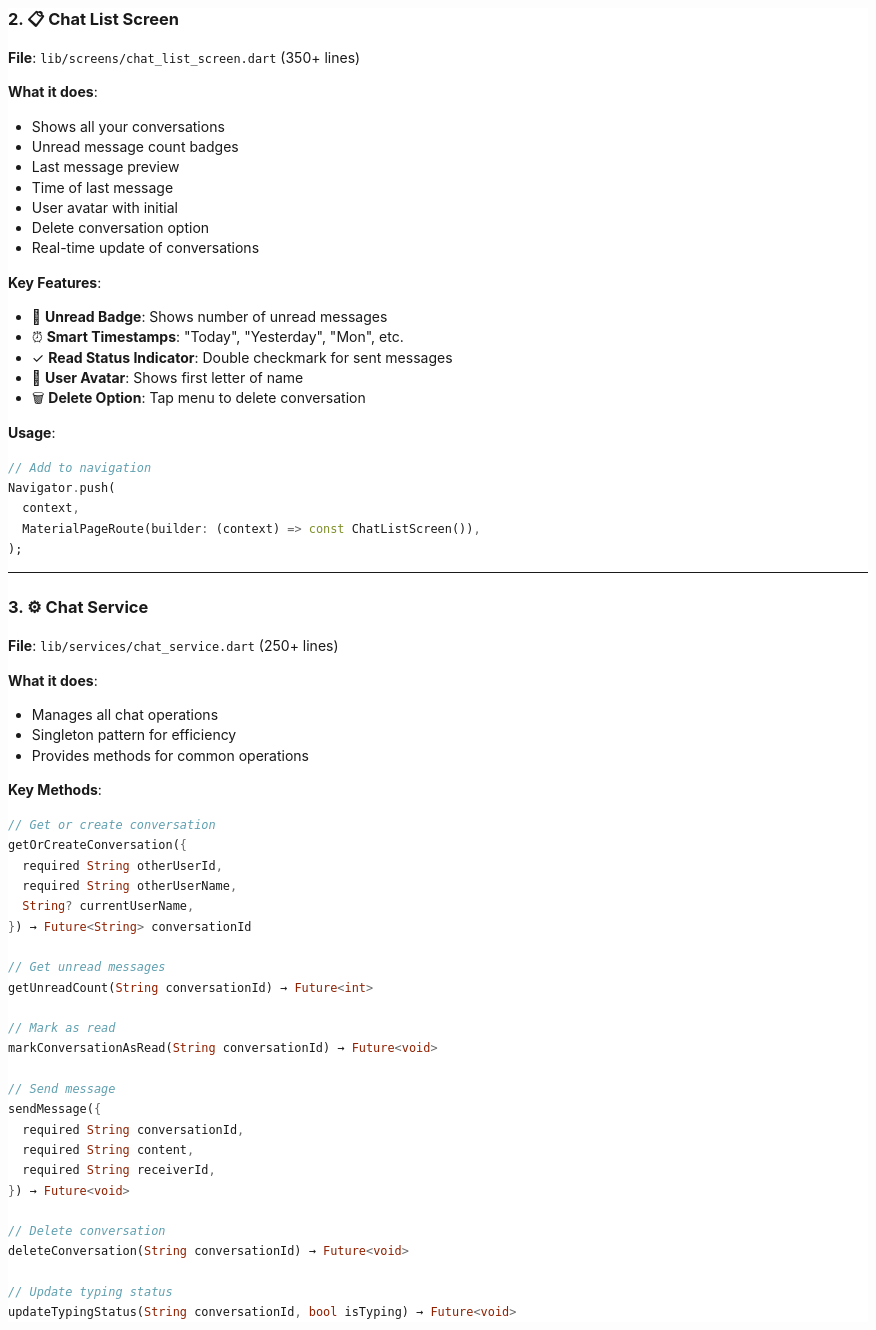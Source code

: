 
### 2. 📋 Chat List Screen
**File**: `lib/screens/chat_list_screen.dart` (350+ lines)

**What it does**:
- Shows all your conversations
- Unread message count badges
- Last message preview
- Time of last message
- User avatar with initial
- Delete conversation option
- Real-time update of conversations

**Key Features**:
- 🔴 **Unread Badge**: Shows number of unread messages
- ⏰ **Smart Timestamps**: "Today", "Yesterday", "Mon", etc.
- ✓ **Read Status Indicator**: Double checkmark for sent messages
- 👤 **User Avatar**: Shows first letter of name
- 🗑️ **Delete Option**: Tap menu to delete conversation

**Usage**:
```dart
// Add to navigation
Navigator.push(
  context,
  MaterialPageRoute(builder: (context) => const ChatListScreen()),
);
```

---

### 3. ⚙️ Chat Service
**File**: `lib/services/chat_service.dart` (250+ lines)

**What it does**:
- Manages all chat operations
- Singleton pattern for efficiency
- Provides methods for common operations

**Key Methods**:
```dart
// Get or create conversation
getOrCreateConversation({
  required String otherUserId,
  required String otherUserName,
  String? currentUserName,
}) → Future<String> conversationId

// Get unread messages
getUnreadCount(String conversationId) → Future<int>

// Mark as read
markConversationAsRead(String conversationId) → Future<void>

// Send message
sendMessage({
  required String conversationId,
  required String content,
  required String receiverId,
}) → Future<void>

// Delete conversation
deleteConversation(String conversationId) → Future<void>

// Update typing status
updateTypingStatus(String conversationId, bool isTyping) → Future<void>
```